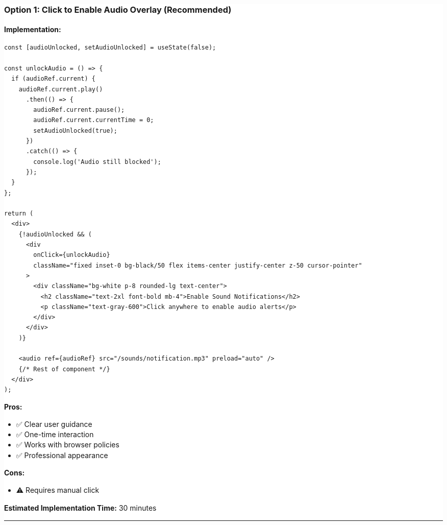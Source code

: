 ### Option 1: Click to Enable Audio Overlay (Recommended)

**Implementation:**

```tsx
const [audioUnlocked, setAudioUnlocked] = useState(false);

const unlockAudio = () => {
  if (audioRef.current) {
    audioRef.current.play()
      .then(() => {
        audioRef.current.pause();
        audioRef.current.currentTime = 0;
        setAudioUnlocked(true);
      })
      .catch(() => {
        console.log('Audio still blocked');
      });
  }
};

return (
  <div>
    {!audioUnlocked && (
      <div
        onClick={unlockAudio}
        className="fixed inset-0 bg-black/50 flex items-center justify-center z-50 cursor-pointer"
      >
        <div className="bg-white p-8 rounded-lg text-center">
          <h2 className="text-2xl font-bold mb-4">Enable Sound Notifications</h2>
          <p className="text-gray-600">Click anywhere to enable audio alerts</p>
        </div>
      </div>
    )}

    <audio ref={audioRef} src="/sounds/notification.mp3" preload="auto" />
    {/* Rest of component */}
  </div>
);
```

**Pros:**
- ✅ Clear user guidance
- ✅ One-time interaction
- ✅ Works with browser policies
- ✅ Professional appearance

**Cons:**
- ⚠️ Requires manual click

**Estimated Implementation Time:** 30 minutes

---

